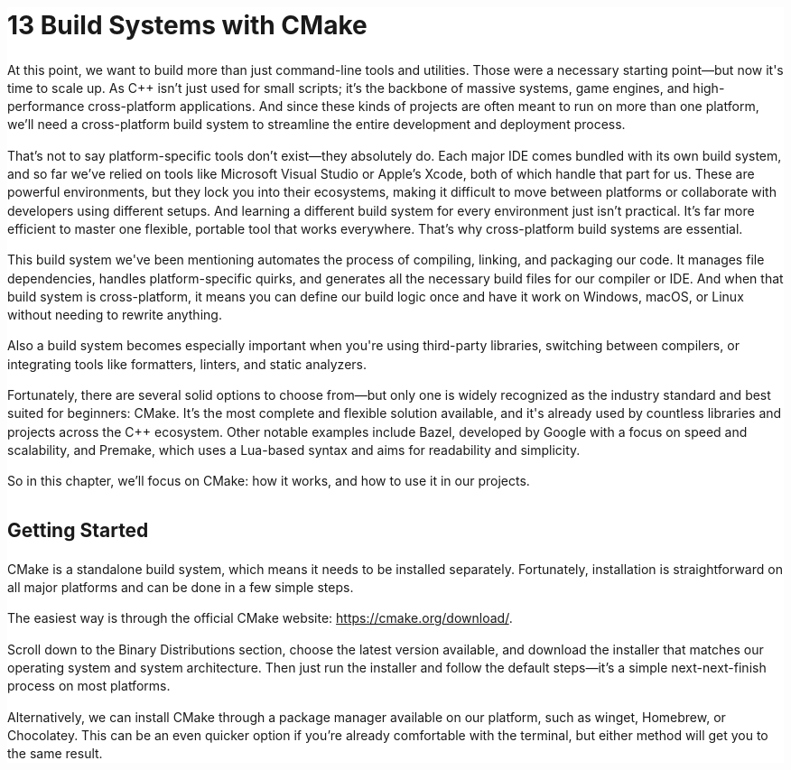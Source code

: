 # 13 Build Systems with CMake

At this point, we want to build more than just command-line tools and utilities.
Those were a necessary starting point—but now it's time to scale up.
As C++ isn’t just used for small scripts; it’s the backbone of massive systems, game engines, and high-performance cross-platform applications.
And since these kinds of projects are often meant to run on more than one platform, we’ll need a cross-platform build system to streamline the entire development and deployment process.

That’s not to say platform-specific tools don’t exist—they absolutely do.
Each major IDE comes bundled with its own build system, and so far we’ve relied on tools like Microsoft Visual Studio or Apple’s Xcode, both of which handle that part for us.
These are powerful environments, but they lock you into their ecosystems, making it difficult to move between platforms or collaborate with developers using different setups.
And learning a different build system for every environment just isn’t practical.
It’s far more efficient to master one flexible, portable tool that works everywhere.
That’s why cross-platform build systems are essential.

This build system we've been mentioning automates the process of compiling, linking, and packaging our code.
It manages file dependencies, handles platform-specific quirks, and generates all the necessary build files for our compiler or IDE.
And when that build system is cross-platform, it means you can define our build logic once and have it work on Windows, macOS, or Linux without needing to rewrite anything.

Also a build system becomes especially important when you're using third-party libraries, switching between compilers, or integrating tools like formatters, linters, and static analyzers.

Fortunately, there are several solid options to choose from—but only one is widely recognized as the industry standard and best suited for beginners: CMake.
It’s the most complete and flexible solution available, and it's already used by countless libraries and projects across the C++ ecosystem.
Other notable examples include Bazel, developed by Google with a focus on speed and scalability, and Premake, which uses a Lua-based syntax and aims for readability and simplicity.

So in this chapter, we’ll focus on CMake: how it works, and how to use it in our projects.

## Getting Started

CMake is a standalone build system, which means it needs to be installed separately.
Fortunately, installation is straightforward on all major platforms and can be done in a few simple steps.

The easiest way is through the official CMake website:
<a href="https://cmake.org/download/" target="_blank">https://cmake.org/download/</a>.

Scroll down to the Binary Distributions section, choose the latest version available, and download the installer that matches our operating system and system architecture.
Then just run the installer and follow the default steps—it’s a simple next-next-finish process on most platforms.

Alternatively, we can install CMake through a package manager available on our platform, such as winget, Homebrew, or Chocolatey.
This can be an even quicker option if you’re already comfortable with the terminal, but either method will get you to the same result.
